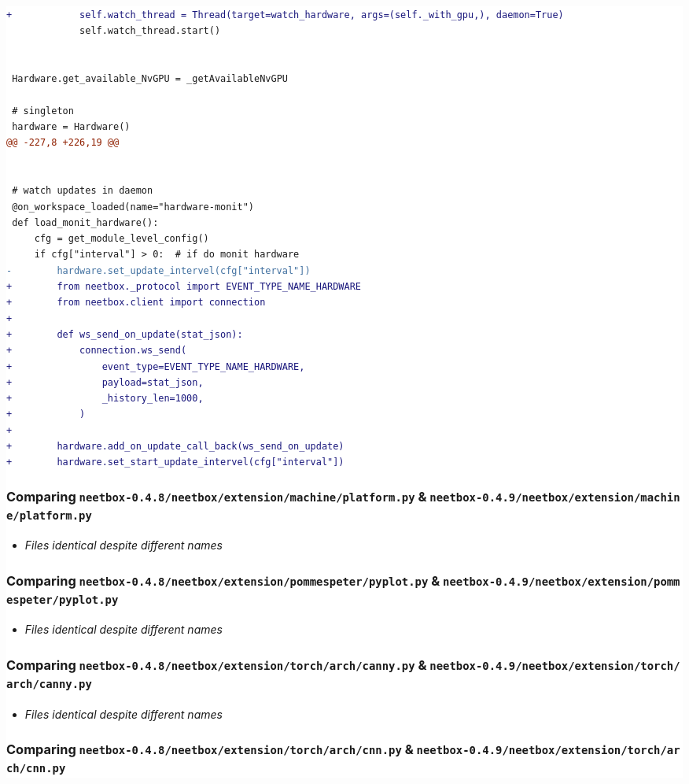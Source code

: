 ```diff
+            self.watch_thread = Thread(target=watch_hardware, args=(self._with_gpu,), daemon=True)
             self.watch_thread.start()
 
 
 Hardware.get_available_NvGPU = _getAvailableNvGPU
 
 # singleton
 hardware = Hardware()
@@ -227,8 +226,19 @@
 
 
 # watch updates in daemon
 @on_workspace_loaded(name="hardware-monit")
 def load_monit_hardware():
     cfg = get_module_level_config()
     if cfg["interval"] > 0:  # if do monit hardware
-        hardware.set_update_intervel(cfg["interval"])
+        from neetbox._protocol import EVENT_TYPE_NAME_HARDWARE
+        from neetbox.client import connection
+
+        def ws_send_on_update(stat_json):
+            connection.ws_send(
+                event_type=EVENT_TYPE_NAME_HARDWARE,
+                payload=stat_json,
+                _history_len=1000,
+            )
+
+        hardware.add_on_update_call_back(ws_send_on_update)
+        hardware.set_start_update_intervel(cfg["interval"])
```

### Comparing `neetbox-0.4.8/neetbox/extension/machine/platform.py` & `neetbox-0.4.9/neetbox/extension/machine/platform.py`

 * *Files identical despite different names*

### Comparing `neetbox-0.4.8/neetbox/extension/pommespeter/pyplot.py` & `neetbox-0.4.9/neetbox/extension/pommespeter/pyplot.py`

 * *Files identical despite different names*

### Comparing `neetbox-0.4.8/neetbox/extension/torch/arch/canny.py` & `neetbox-0.4.9/neetbox/extension/torch/arch/canny.py`

 * *Files identical despite different names*

### Comparing `neetbox-0.4.8/neetbox/extension/torch/arch/cnn.py` & `neetbox-0.4.9/neetbox/extension/torch/arch/cnn.py`

